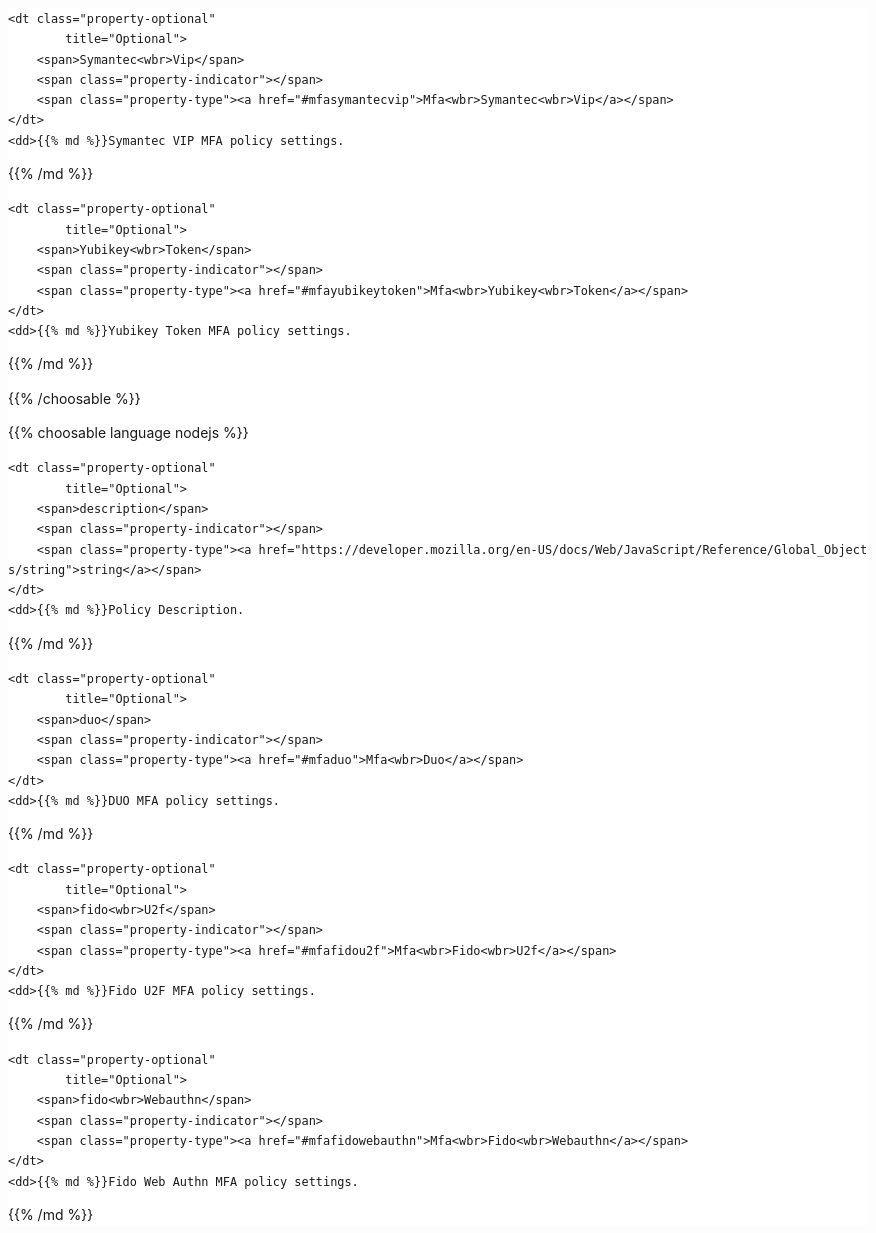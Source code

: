     <dt class="property-optional"
            title="Optional">
        <span>Symantec<wbr>Vip</span>
        <span class="property-indicator"></span>
        <span class="property-type"><a href="#mfasymantecvip">Mfa<wbr>Symantec<wbr>Vip</a></span>
    </dt>
    <dd>{{% md %}}Symantec VIP MFA policy settings.
{{% /md %}}</dd>

    <dt class="property-optional"
            title="Optional">
        <span>Yubikey<wbr>Token</span>
        <span class="property-indicator"></span>
        <span class="property-type"><a href="#mfayubikeytoken">Mfa<wbr>Yubikey<wbr>Token</a></span>
    </dt>
    <dd>{{% md %}}Yubikey Token MFA policy settings.
{{% /md %}}</dd>

</dl>
{{% /choosable %}}


{{% choosable language nodejs %}}
<dl class="resources-properties">

    <dt class="property-optional"
            title="Optional">
        <span>description</span>
        <span class="property-indicator"></span>
        <span class="property-type"><a href="https://developer.mozilla.org/en-US/docs/Web/JavaScript/Reference/Global_Objects/string">string</a></span>
    </dt>
    <dd>{{% md %}}Policy Description.
{{% /md %}}</dd>

    <dt class="property-optional"
            title="Optional">
        <span>duo</span>
        <span class="property-indicator"></span>
        <span class="property-type"><a href="#mfaduo">Mfa<wbr>Duo</a></span>
    </dt>
    <dd>{{% md %}}DUO MFA policy settings.
{{% /md %}}</dd>

    <dt class="property-optional"
            title="Optional">
        <span>fido<wbr>U2f</span>
        <span class="property-indicator"></span>
        <span class="property-type"><a href="#mfafidou2f">Mfa<wbr>Fido<wbr>U2f</a></span>
    </dt>
    <dd>{{% md %}}Fido U2F MFA policy settings.
{{% /md %}}</dd>

    <dt class="property-optional"
            title="Optional">
        <span>fido<wbr>Webauthn</span>
        <span class="property-indicator"></span>
        <span class="property-type"><a href="#mfafidowebauthn">Mfa<wbr>Fido<wbr>Webauthn</a></span>
    </dt>
    <dd>{{% md %}}Fido Web Authn MFA policy settings.
{{% /md %}}</dd>
